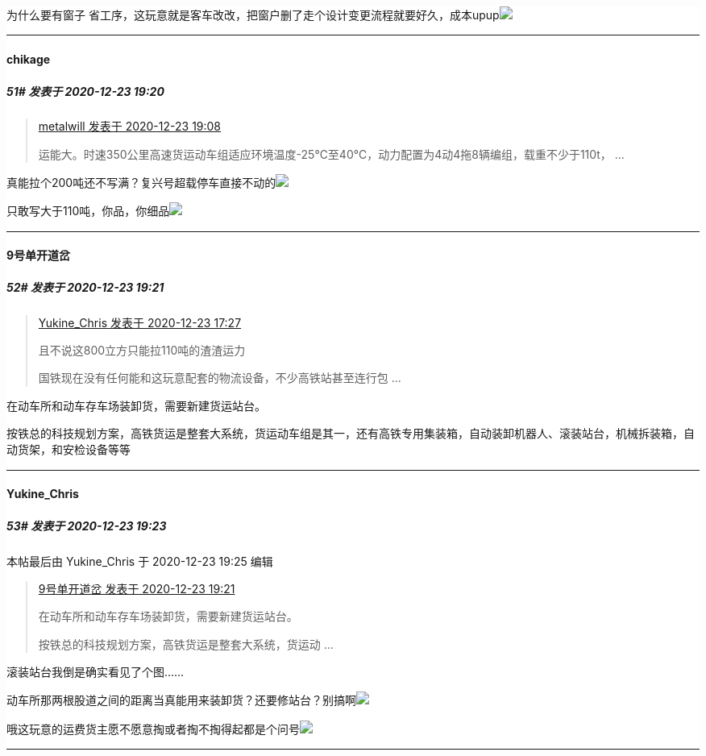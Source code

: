 为什么要有窗子</blockquote>
省工序，这玩意就是客车改改，把窗户删了走个设计变更流程就要好久，成本upup<img src="https://static.saraba1st.com/image/smiley/face2017/067.png" referrerpolicy="no-referrer">


-----

####  chikage  
##### 51#       发表于 2020-12-23 19:20


<blockquote><a href="httphttps://bbs.saraba1st.com/2b/forum.php?mod=redirect&amp;goto=findpost&amp;pid=49821610&amp;ptid=1979177" target="_blank">metalwill 发表于 2020-12-23 19:08</a>

运能大。时速350公里高速货运动车组适应环境温度-25℃至40℃，动力配置为4动4拖8辆编组，载重不少于110t， ...</blockquote>
真能拉个200吨还不写满？复兴号超载停车直接不动的<img src="https://static.saraba1st.com/image/smiley/face2017/049.png" referrerpolicy="no-referrer">


只敢写大于110吨，你品，你细品<img src="https://static.saraba1st.com/image/smiley/face2017/054.png" referrerpolicy="no-referrer">


-----

####  9号单开道岔  
##### 52#       发表于 2020-12-23 19:21


<blockquote><a href="httphttps://bbs.saraba1st.com/2b/forum.php?mod=redirect&amp;goto=findpost&amp;pid=49820453&amp;ptid=1979177" target="_blank">Yukine_Chris 发表于 2020-12-23 17:27</a>

且不说这800立方只能拉110吨的渣渣运力

国铁现在没有任何能和这玩意配套的物流设备，不少高铁站甚至连行包 ...</blockquote>
在动车所和动车存车场装卸货，需要新建货运站台。

按铁总的科技规划方案，高铁货运是整套大系统，货运动车组是其一，还有高铁专用集装箱，自动装卸机器人、滚装站台，机械拆装箱，自动货架，和安检设备等等


-----

####  Yukine_Chris  
##### 53#       发表于 2020-12-23 19:23


 本帖最后由 Yukine_Chris 于 2020-12-23 19:25 编辑 
<blockquote><a href="httphttps://bbs.saraba1st.com/2b/forum.php?mod=redirect&amp;goto=findpost&amp;pid=49821737&amp;ptid=1979177" target="_blank">9号单开道岔 发表于 2020-12-23 19:21</a>

在动车所和动车存车场装卸货，需要新建货运站台。

按铁总的科技规划方案，高铁货运是整套大系统，货运动 ...</blockquote>
滚装站台我倒是确实看见了个图……

动车所那两根股道之间的距离当真能用来装卸货？还要修站台？别搞啊<img src="https://static.saraba1st.com/image/smiley/face2017/067.png" referrerpolicy="no-referrer">

哦这玩意的运费货主愿不愿意掏或者掏不掏得起都是个问号<img src="https://static.saraba1st.com/image/smiley/face2017/067.png" referrerpolicy="no-referrer">


-----
